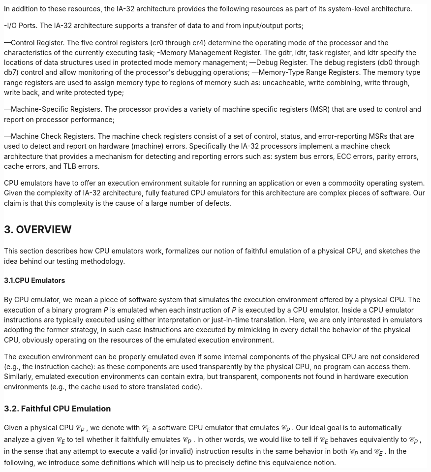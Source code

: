 In addition to these resources, the IA-32 architecture provides the following resources as part of its system-level architecture.

-I/O Ports. The IA-32 architecture supports a transfer of data to and from input/output ports;

—Control Register. The five control registers (cr0 through cr4) determine the operating mode of the processor and the characteristics of the currently executing task; -Memory Management Register. The gdtr, idtr, task register, and ldtr specify the locations of data structures used in protected mode memory management; —Debug Register. The debug registers (db0 through db7) control and allow monitoring of the processor's debugging operations; —Memory-Type Range Registers. The memory type range registers are used to assign memory type to regions of memory such as: uncacheable, write combining, write through, write back, and write protected type;

—Machine-Specific Registers. The processor provides a variety of machine specific registers (MSR) that are used to control and report on processor performance;

—Machine Check Registers. The machine check registers consist of a set of control, status, and error-reporting MSRs that are used to detect and report on hardware (machine) errors. Specifically the IA-32 processors implement a machine check architecture that provides a mechanism for detecting and reporting errors such as: system bus errors, ECC errors, parity errors, cache errors, and TLB errors.

CPU emulators have to offer an execution environment suitable for running an application or even a commodity operating system. Given the complexity of IA-32 architecture, fully featured CPU emulators for this architecture are complex pieces of software. Our claim is that this complexity is the cause of a large number of defects.

## 3. OVERVIEW

This section describes how CPU emulators work, formalizes our notion of faithful emulation of a physical CPU, and sketches the idea behind our testing methodology.

#### 3.1.CPU Emulators

By CPU emulator, we mean a piece of software system that simulates the execution environment offered by a physical CPU. The execution of a binary program $P$ is emulated when each instruction of $P$ is executed by a CPU emulator. Inside a CPU emulator instructions are typically executed using either interpretation or just-in-time translation. Here, we are only interested in emulators adopting the former strategy, in such case instructions are executed by mimicking in every detail the behavior of the physical CPU, obviously operating on the resources of the emulated execution environment.

The execution environment can be properly emulated even if some internal components of the physical CPU are not considered (e.g., the instruction cache): as these components are used transparently by the physical CPU, no program can access them. Similarly, emulated execution environments can contain extra, but transparent, components not found in hardware execution environments (e.g., the cache used to store translated code).

### 3.2. Faithful CPU Emulation

Given a physical CPU ${\mathcal{C}}_{P}$ , we denote with ${\mathcal{C}}_{E}$ a software CPU emulator that emulates ${\mathcal{C}}_{P}$ . Our ideal goal is to automatically analyze a given ${\mathcal{C}}_{E}$ to tell whether it faithfully emulates ${\mathcal{C}}_{P}$ . In other words, we would like to tell if ${\mathcal{C}}_{E}$ behaves equivalently to ${\mathcal{C}}_{P}$ , in the sense that any attempt to execute a valid (or invalid) instruction results in the same behavior in both ${\mathcal{C}}_{P}$ and ${\mathcal{C}}_{E}$ . In the following, we introduce some definitions which will help us to precisely define this equivalence notion.
